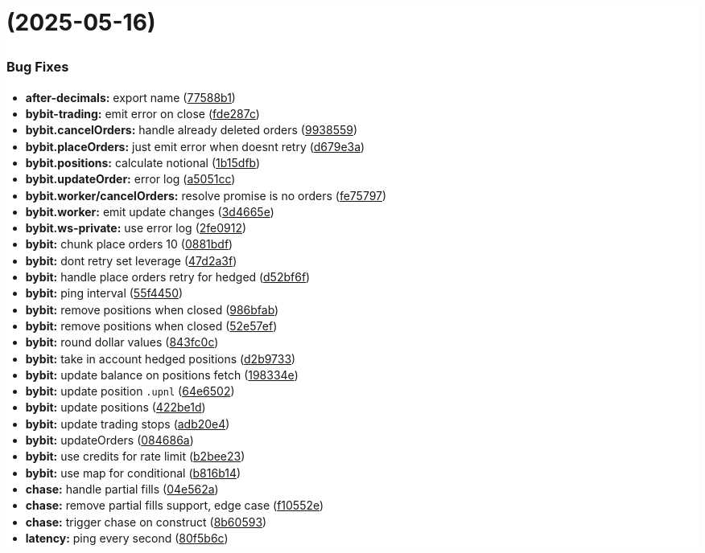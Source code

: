 

#  (2025-05-16)


### Bug Fixes

* **after-decimals:** export name ([77588b1](https://github.com/iam4x/fast-trading-api/commit/77588b1d61316c8d1a3717ce502662f4a2e694d5))
* **bybit-trading:** emit error on close ([fde287c](https://github.com/iam4x/fast-trading-api/commit/fde287c14eb08e6578f6501d65b55607387437b2))
* **bybit.cancelOrders:** handle already deleted orders ([9938559](https://github.com/iam4x/fast-trading-api/commit/9938559324b7d31872a0895d88bf9764bcf36e54))
* **bybit.placeOrders:** just emit error when doesnt retry ([d679e3a](https://github.com/iam4x/fast-trading-api/commit/d679e3ad91ee658d107740dd98a515ae7538f5c2))
* **bybit.positions:** calculate notional ([1b15dfb](https://github.com/iam4x/fast-trading-api/commit/1b15dfbd6cecb18a0defcf671ef87b0774b24ecd))
* **bybit.updateOrder:** error log ([a5051cc](https://github.com/iam4x/fast-trading-api/commit/a5051cc2ef0ec9d2f4dcbbeb5739399662512d38))
* **bybit.worker/cancelOrders:** resolve promise is no orders ([fe75797](https://github.com/iam4x/fast-trading-api/commit/fe7579742ab902e40880b39510a30bad7a232e0c))
* **bybit.worker:** emit update changes ([3d4665e](https://github.com/iam4x/fast-trading-api/commit/3d4665e1d148e83c5ec80cfced65d904ae03b0e0))
* **bybit.ws-private:** use error log ([2fe0912](https://github.com/iam4x/fast-trading-api/commit/2fe09121e2b8b7b84fe1ff10ca8325eb25f26abc))
* **bybit:** chunk place orders 10 ([0881bdf](https://github.com/iam4x/fast-trading-api/commit/0881bdffba4403ed2b1af184b5bb8729db8f1656))
* **bybit:** dont retry set leverage ([47d2a3f](https://github.com/iam4x/fast-trading-api/commit/47d2a3fe3d7c9e8becb159ce555f6c4d2e229af8))
* **bybit:** handle place orders retry for hedged ([d52bf6f](https://github.com/iam4x/fast-trading-api/commit/d52bf6fdeea1605e5128c26c33b5fa0b85f4df90))
* **bybit:** ping interval ([55f4450](https://github.com/iam4x/fast-trading-api/commit/55f4450caa797c8a93ec79579cb1bae527ce5c3f))
* **bybit:** remove positions when closed ([986bfab](https://github.com/iam4x/fast-trading-api/commit/986bfabc3e0b96d06425a4bdc719710bcee5273c))
* **bybit:** remove positions when closed ([52e57ef](https://github.com/iam4x/fast-trading-api/commit/52e57ef8833e1b8238039e65db16b52504cb3323))
* **bybit:** round dollar values ([843fc0c](https://github.com/iam4x/fast-trading-api/commit/843fc0cad8a6a2dfcaa96e8cb193f9f09bd4268c))
* **bybit:** take in account hedged positions ([d2b9733](https://github.com/iam4x/fast-trading-api/commit/d2b97331b5007d255721ad7fd33cf111f262b4bb))
* **bybit:** update balance on positions fetch ([198334e](https://github.com/iam4x/fast-trading-api/commit/198334eeb9b2c4ed3e6d28d0522cd186f3da78dc))
* **bybit:** update position `.upnl` ([64e6502](https://github.com/iam4x/fast-trading-api/commit/64e6502ebd44f908c2177d09e04525a4725f8c86))
* **bybit:** update positions ([422be1d](https://github.com/iam4x/fast-trading-api/commit/422be1d21af9f4cbb0b40eece2a6768bce3ccf79))
* **bybit:** update trading stops ([adb20e4](https://github.com/iam4x/fast-trading-api/commit/adb20e4724c187265e4cfe8703284dec24eb320f))
* **bybit:** updateOrders ([084686a](https://github.com/iam4x/fast-trading-api/commit/084686a3abb890a16d74e310be6cb85b98c6df1a))
* **bybit:** use credits for rate limit ([b2bee23](https://github.com/iam4x/fast-trading-api/commit/b2bee238076c35f7b033f8b051165bd68f871ee9))
* **bybit:** use map for conditional ([b816b14](https://github.com/iam4x/fast-trading-api/commit/b816b1428f90310f8486d5631c9bc3623b4c70dd))
* **chase:** handle partial fills ([04e562a](https://github.com/iam4x/fast-trading-api/commit/04e562ad3449b29c6578c5d85922a41e34889f7e))
* **chase:** remove partial fills support, edge case ([f10552e](https://github.com/iam4x/fast-trading-api/commit/f10552ecd1313af0bc3f91ed9845b3987ad8f044))
* **chase:** trigger chase on construct ([8b60593](https://github.com/iam4x/fast-trading-api/commit/8b6059399972b4035fb553a2da1aaf09e670f64f))
* **latency:** ping every second ([80f5b6c](https://github.com/iam4x/fast-trading-api/commit/80f5b6cba4d712b9ee8d181aa5c87ff8430f2711))